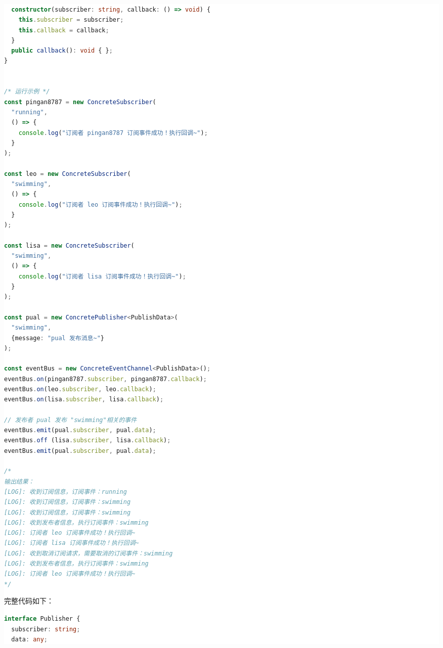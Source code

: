 ```typescript
  constructor(subscriber: string, callback: () => void) {
    this.subscriber = subscriber;
    this.callback = callback;
  }
  public callback(): void { };
}


/* 运行示例 */
const pingan8787 = new ConcreteSubscriber(
  "running",
  () => { 
    console.log("订阅者 pingan8787 订阅事件成功！执行回调~");
  }
);

const leo = new ConcreteSubscriber(
  "swimming",
  () => { 
    console.log("订阅者 leo 订阅事件成功！执行回调~");
  }
);

const lisa = new ConcreteSubscriber(
  "swimming",
  () => { 
    console.log("订阅者 lisa 订阅事件成功！执行回调~");
  }
);

const pual = new ConcretePublisher<PublishData>(
  "swimming",
  {message: "pual 发布消息~"}
);

const eventBus = new ConcreteEventChannel<PublishData>();
eventBus.on(pingan8787.subscriber, pingan8787.callback);
eventBus.on(leo.subscriber, leo.callback);
eventBus.on(lisa.subscriber, lisa.callback);

// 发布者 pual 发布 "swimming"相关的事件
eventBus.emit(pual.subscriber, pual.data); 
eventBus.off (lisa.subscriber, lisa.callback);
eventBus.emit(pual.subscriber, pual.data);

/*
输出结果：
[LOG]: 收到订阅信息，订阅事件：running
[LOG]: 收到订阅信息，订阅事件：swimming
[LOG]: 收到订阅信息，订阅事件：swimming
[LOG]: 收到发布者信息，执行订阅事件：swimming 
[LOG]: 订阅者 leo 订阅事件成功！执行回调~ 
[LOG]: 订阅者 lisa 订阅事件成功！执行回调~ 
[LOG]: 收到取消订阅请求，需要取消的订阅事件：swimming 
[LOG]: 收到发布者信息，执行订阅事件：swimming 
[LOG]: 订阅者 leo 订阅事件成功！执行回调~ 
*/
```
完整代码如下：
```typescript
interface Publisher {
  subscriber: string;
  data: any;
```

  [key: string]: string;
  [key: string]: string;